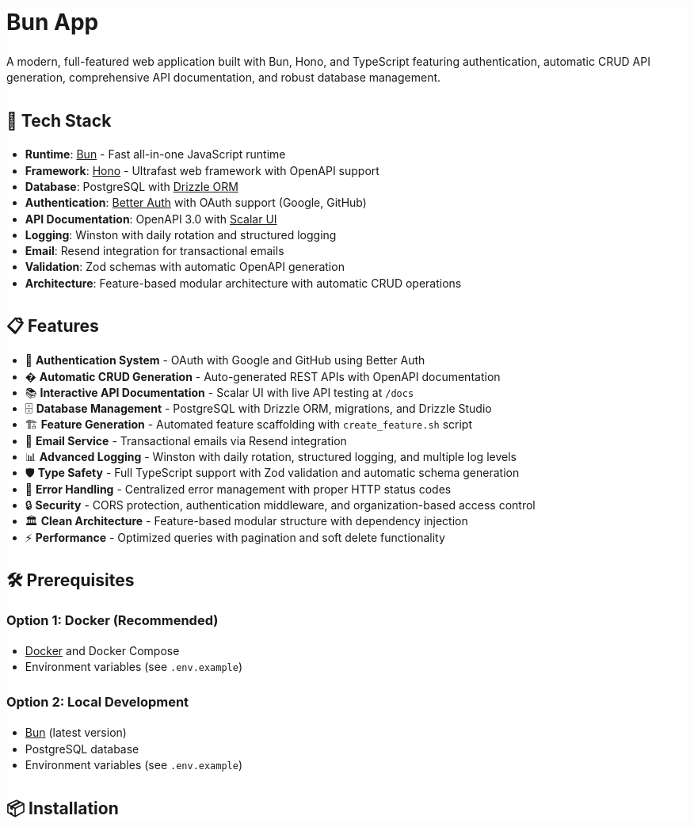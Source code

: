 # Bun App

A modern, full-featured web application built with Bun, Hono, and TypeScript featuring authentication, automatic CRUD API generation, comprehensive API documentation, and robust database management.

## 🚀 Tech Stack

- **Runtime**: [Bun](https://bun.sh/) - Fast all-in-one JavaScript runtime
- **Framework**: [Hono](https://hono.dev/) - Ultrafast web framework with OpenAPI support
- **Database**: PostgreSQL with [Drizzle ORM](https://orm.drizzle.team/)
- **Authentication**: [Better Auth](https://www.better-auth.com/) with OAuth support (Google, GitHub)
- **API Documentation**: OpenAPI 3.0 with [Scalar UI](https://scalar.com/)
- **Logging**: Winston with daily rotation and structured logging
- **Email**: Resend integration for transactional emails
- **Validation**: Zod schemas with automatic OpenAPI generation
- **Architecture**: Feature-based modular architecture with automatic CRUD operations

## 📋 Features

- 🔐 **Authentication System** - OAuth with Google and GitHub using Better Auth
- � **Automatic CRUD Generation** - Auto-generated REST APIs with OpenAPI documentation
- 📚 **Interactive API Documentation** - Scalar UI with live API testing at `/docs`
- 🗄️ **Database Management** - PostgreSQL with Drizzle ORM, migrations, and Drizzle Studio
- 🏗️ **Feature Generation** - Automated feature scaffolding with `create_feature.sh` script
- 📧 **Email Service** - Transactional emails via Resend integration
- 📊 **Advanced Logging** - Winston with daily rotation, structured logging, and multiple log levels
- 🛡️ **Type Safety** - Full TypeScript support with Zod validation and automatic schema generation
- 🚦 **Error Handling** - Centralized error management with proper HTTP status codes
- 🔒 **Security** - CORS protection, authentication middleware, and organization-based access control
- 🏛️ **Clean Architecture** - Feature-based modular structure with dependency injection
- ⚡ **Performance** - Optimized queries with pagination and soft delete functionality

## 🛠️ Prerequisites

### Option 1: Docker (Recommended)

- [Docker](https://www.docker.com/get-started) and Docker Compose
- Environment variables (see `.env.example`)

### Option 2: Local Development

- [Bun](https://bun.sh/) (latest version)
- PostgreSQL database
- Environment variables (see `.env.example`)

## 📦 Installation

